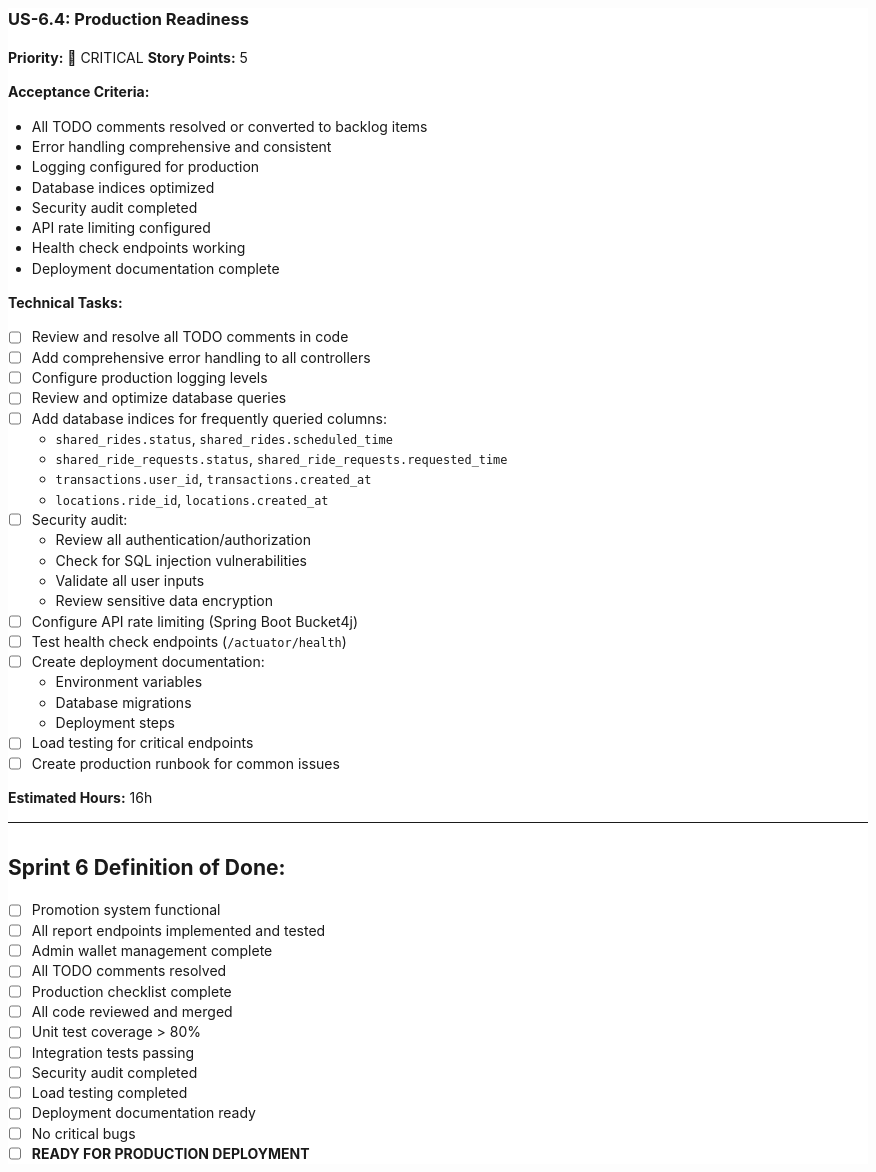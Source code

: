 
### US-6.4: Production Readiness
**Priority:** 🔴 CRITICAL
**Story Points:** 5

**Acceptance Criteria:**
- All TODO comments resolved or converted to backlog items
- Error handling comprehensive and consistent
- Logging configured for production
- Database indices optimized
- Security audit completed
- API rate limiting configured
- Health check endpoints working
- Deployment documentation complete

**Technical Tasks:**
- [ ] Review and resolve all TODO comments in code
- [ ] Add comprehensive error handling to all controllers
- [ ] Configure production logging levels
- [ ] Review and optimize database queries
- [ ] Add database indices for frequently queried columns:
  - `shared_rides.status`, `shared_rides.scheduled_time`
  - `shared_ride_requests.status`, `shared_ride_requests.requested_time`
  - `transactions.user_id`, `transactions.created_at`
  - `locations.ride_id`, `locations.created_at`
- [ ] Security audit:
  - Review all authentication/authorization
  - Check for SQL injection vulnerabilities
  - Validate all user inputs
  - Review sensitive data encryption
- [ ] Configure API rate limiting (Spring Boot Bucket4j)
- [ ] Test health check endpoints (`/actuator/health`)
- [ ] Create deployment documentation:
  - Environment variables
  - Database migrations
  - Deployment steps
- [ ] Load testing for critical endpoints
- [ ] Create production runbook for common issues

**Estimated Hours:** 16h

---

## Sprint 6 Definition of Done:
- [ ] Promotion system functional
- [ ] All report endpoints implemented and tested
- [ ] Admin wallet management complete
- [ ] All TODO comments resolved
- [ ] Production checklist complete
- [ ] All code reviewed and merged
- [ ] Unit test coverage > 80%
- [ ] Integration tests passing
- [ ] Security audit completed
- [ ] Load testing completed
- [ ] Deployment documentation ready
- [ ] No critical bugs
- [ ] **READY FOR PRODUCTION DEPLOYMENT**
